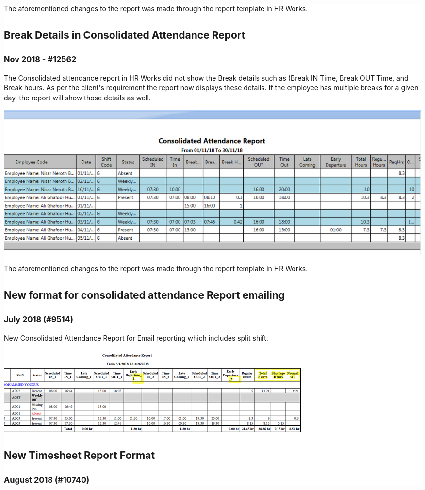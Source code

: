 The aforementioned changes to the report was made through the report template in HR Works.

## Break Details in Consolidated Attendance Report

### Nov 2018 - #12562

The Consolidated attendance report in HR Works did not show the Break details such as (Break IN Time, Break OUT Time, and Break hours. As per the client's requirement the report now displays these details. If the employee has multiple breaks for a given day, the report will show those details as well.

![](../img/product-enhancement/image150.png)

The aforementioned changes to the report was made through the report template in HR Works.

## New format for consolidated attendance Report emailing

### July 2018 (#9514)

New Consolidated Attendance Report for Email reporting which includes split shift.

![](../img/product-enhancement/image151.png)

## New Timesheet Report Format

### August 2018 (#10740)
